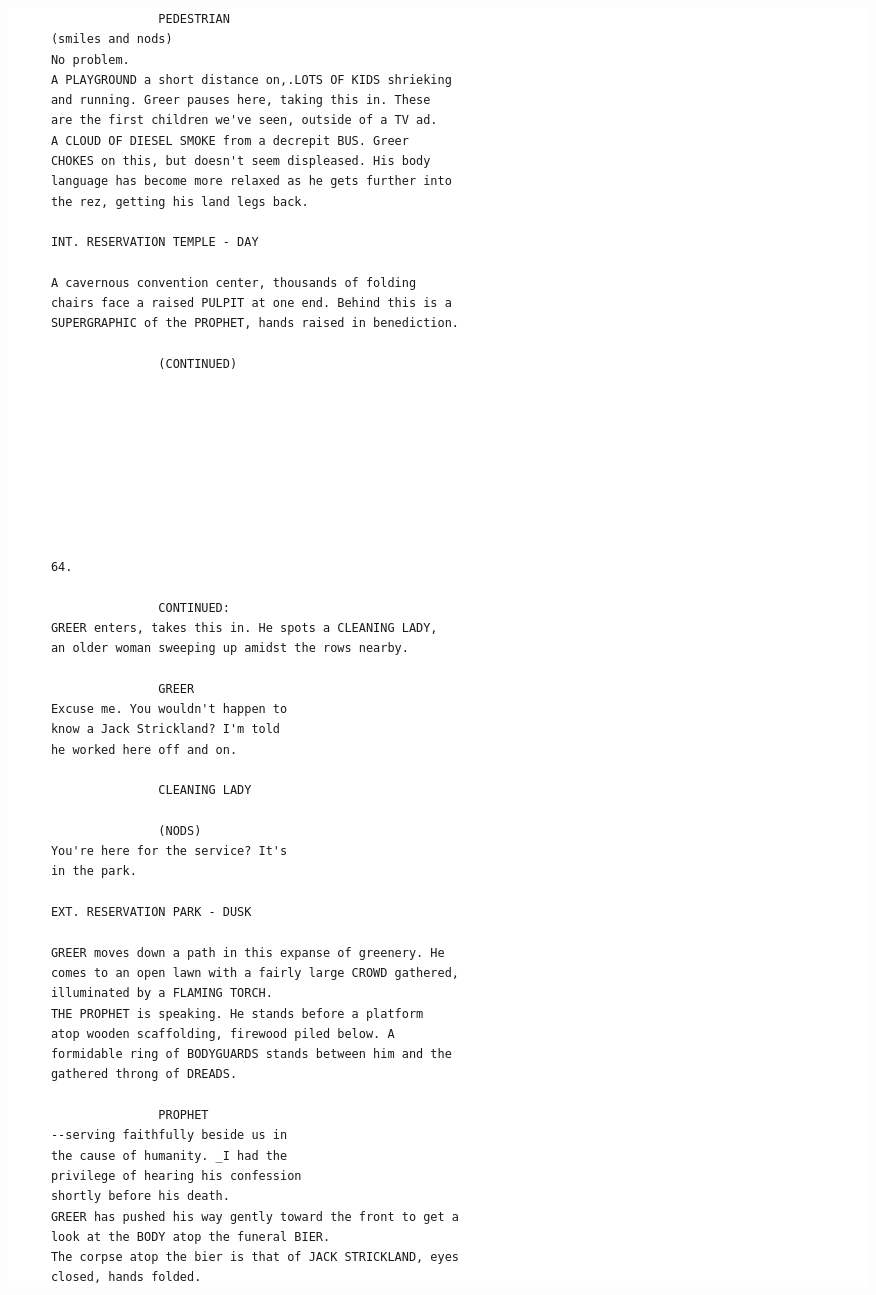                          PEDESTRIAN
          (smiles and nods)
          No problem.
          A PLAYGROUND a short distance on,.LOTS OF KIDS shrieking
          and running. Greer pauses here, taking this in. These
          are the first children we've seen, outside of a TV ad.
          A CLOUD OF DIESEL SMOKE from a decrepit BUS. Greer
          CHOKES on this, but doesn't seem displeased. His body
          language has become more relaxed as he gets further into
          the rez, getting his land legs back.

          INT. RESERVATION TEMPLE - DAY

          A cavernous convention center, thousands of folding
          chairs face a raised PULPIT at one end. Behind this is a
          SUPERGRAPHIC of the PROPHET, hands raised in benediction.

                         (CONTINUED)

                         

                         

                         

                         

          64.

                         CONTINUED:
          GREER enters, takes this in. He spots a CLEANING LADY,
          an older woman sweeping up amidst the rows nearby.

                         GREER
          Excuse me. You wouldn't happen to
          know a Jack Strickland? I'm told
          he worked here off and on.

                         CLEANING LADY

                         (NODS)
          You're here for the service? It's
          in the park.

          EXT. RESERVATION PARK - DUSK

          GREER moves down a path in this expanse of greenery. He
          comes to an open lawn with a fairly large CROWD gathered,
          illuminated by a FLAMING TORCH.
          THE PROPHET is speaking. He stands before a platform
          atop wooden scaffolding, firewood piled below. A
          formidable ring of BODYGUARDS stands between him and the
          gathered throng of DREADS.

                         PROPHET
          --serving faithfully beside us in
          the cause of humanity. _I had the
          privilege of hearing his confession
          shortly before his death.
          GREER has pushed his way gently toward the front to get a
          look at the BODY atop the funeral BIER.
          The corpse atop the bier is that of JACK STRICKLAND, eyes
          closed, hands folded.
